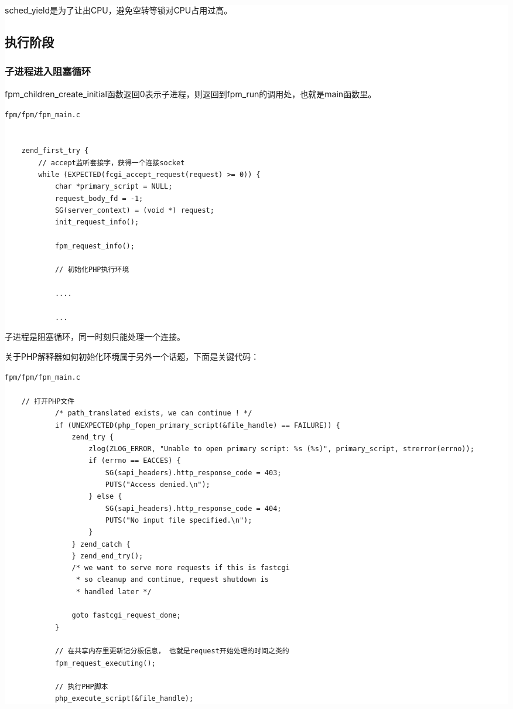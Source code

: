 sched_yield是为了让出CPU，避免空转等锁对CPU占用过高。

## 执行阶段


### 子进程进入阻塞循环

fpm_children_create_initial函数返回0表示子进程，则返回到fpm_run的调用处，也就是main函数里。

```
fpm/fpm/fpm_main.c


	zend_first_try {
		// accept监听套接字，获得一个连接socket
		while (EXPECTED(fcgi_accept_request(request) >= 0)) {
			char *primary_script = NULL;
			request_body_fd = -1;
			SG(server_context) = (void *) request;
			init_request_info();

			fpm_request_info();

			// 初始化PHP执行环境

			....
			
			...
```

子进程是阻塞循环，同一时刻只能处理一个连接。

关于PHP解释器如何初始化环境属于另外一个话题，下面是关键代码：

```
fpm/fpm/fpm_main.c

	// 打开PHP文件
			/* path_translated exists, we can continue ! */
			if (UNEXPECTED(php_fopen_primary_script(&file_handle) == FAILURE)) {
				zend_try {
					zlog(ZLOG_ERROR, "Unable to open primary script: %s (%s)", primary_script, strerror(errno));
					if (errno == EACCES) {
						SG(sapi_headers).http_response_code = 403;
						PUTS("Access denied.\n");
					} else {
						SG(sapi_headers).http_response_code = 404;
						PUTS("No input file specified.\n");
					}
				} zend_catch {
				} zend_end_try();
				/* we want to serve more requests if this is fastcgi
				 * so cleanup and continue, request shutdown is
				 * handled later */

				goto fastcgi_request_done;
			}

			// 在共享内存里更新记分板信息， 也就是request开始处理的时间之类的
			fpm_request_executing();

			// 执行PHP脚本
			php_execute_script(&file_handle);

```
